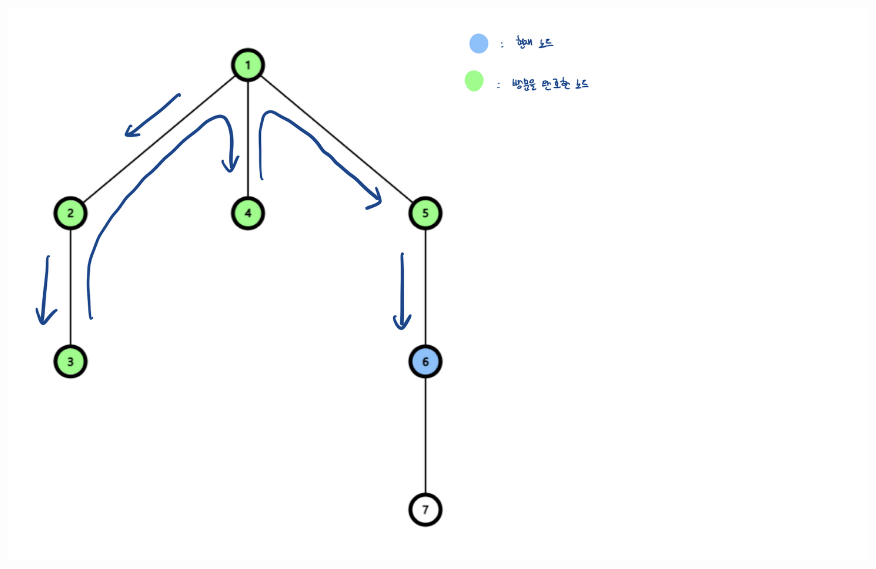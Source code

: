 <img src = "https://github.com/changhoji/changhoji.github.io/blob/main/assets/images/graph/DFS/6.png?raw=true" width="70%">
